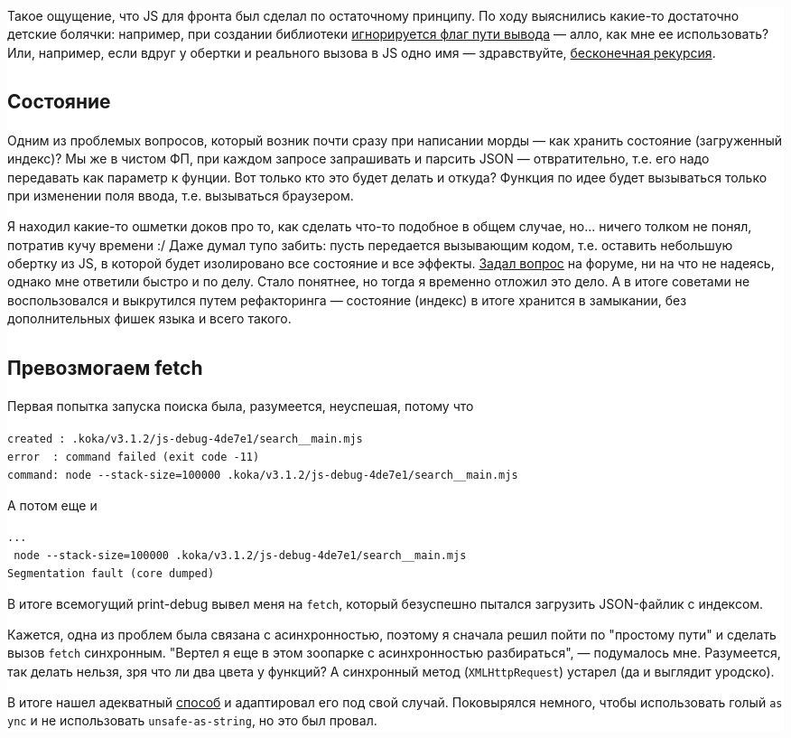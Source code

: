 Такое ощущение, что JS для фронта был сделал по остаточному принципу.
По ходу выяснились какие-то достаточно детские болячки: например, при создании библиотеки [игнорируется флаг пути вывода](https://github.com/koka-lang/koka/issues/723) — алло, как мне ее использовать?
Или, например, если вдруг у обертки и реального вызова в JS одно имя — здравствуйте, [бесконечная рекурсия](https://github.com/koka-lang/koka/issues/763).

## Состояние

Одним из проблемых вопросов, который возник почти сразу при написании морды — как хранить состояние (загруженный индекс)?
Мы же в чистом ФП, при каждом запросе запрашивать и парсить JSON — отвратительно, т.е. его надо передавать как параметр к фунции.
Вот только кто это будет делать и откуда?
Функция по идее будет вызываться только при изменении поля ввода, т.е. вызываться браузером.

Я находил какие-то ошметки доков про то, как сделать что-то подобное в общем случае, но... ничего толком не понял, потратив кучу времени :/
Даже думал тупо забить: пусть передается вызывающим кодом, т.е. оставить небольшую обертку из JS, в которой будет изолировано все состояние и все эффекты.
[Задал вопрос](https://github.com/koka-lang/koka/discussions/724) на форуме, ни на что не надеясь, однако мне ответили быстро и по делу.
Стало понятнее, но тогда я временно отложил это дело.
А в итоге советами не воспользовался и выкрутился путем рефакторинга — состояние (индекс) в итоге хранится в замыкании, без дополнительных фишек языка и всего такого.

## Превозмогаем fetch

Первая попытка запуска поиска была, разумеется, неуспешая, потому что
```
created : .koka/v3.1.2/js-debug-4de7e1/search__main.mjs
error  : command failed (exit code -11)
command: node --stack-size=100000 .koka/v3.1.2/js-debug-4de7e1/search__main.mjs
```
А потом еще и
```
...
 node --stack-size=100000 .koka/v3.1.2/js-debug-4de7e1/search__main.mjs
Segmentation fault (core dumped)
```
В итоге всемогущий print-debug вывел меня на `fetch`, который безуспешно пытался загрузить JSON-файлик с индексом.

Кажется, одна из проблем была связана с асинхронностью, поэтому я сначала решил пойти по "простому пути" и сделать вызов `fetch` синхронным.
"Вертел я еще в этом зоопарке с асинхронностью разбираться", — подумалось мне.
Разумеется, так делать нельзя, зря что ли два цвета у функций?
А синхронный метод (`XMLHttpRequest`) устарел (да и выглядит уродско).

В итоге нашел адекватный [способ](https://github.com/koka-community/std/blob/b0f04e03bfbf4166bb4a6fb86d9bdd4ed90c6df9/examples/async/file-js.kk#L10) и адаптировал его под свой случай.
Поковырялся немного, чтобы использовать голый `async` и не использовать `unsafe-as-string`, но это был провал.
